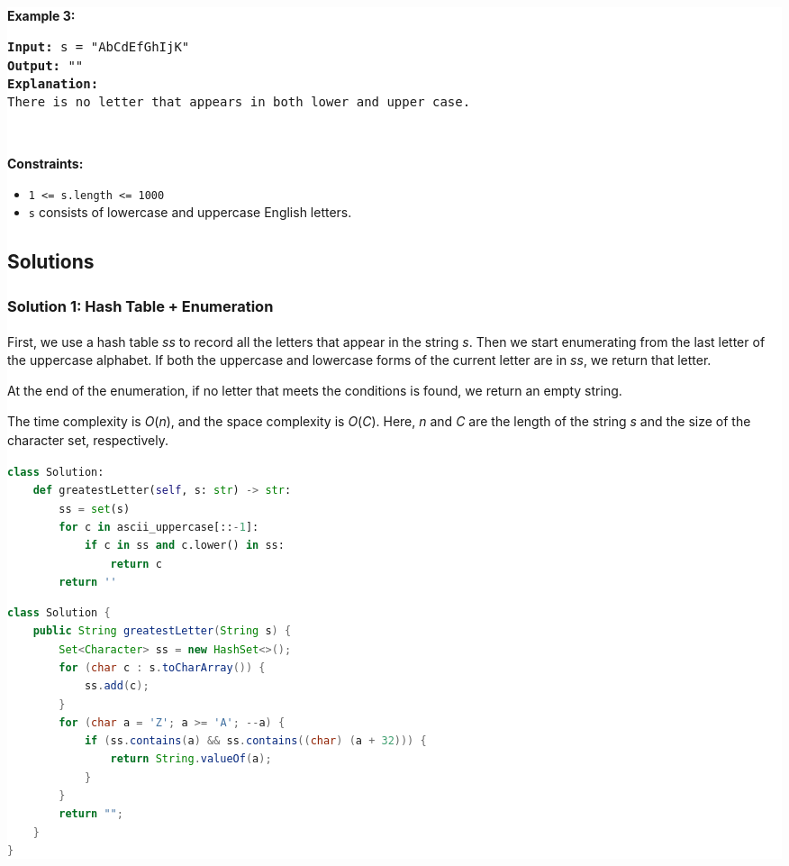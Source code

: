 <p><strong class="example">Example 3:</strong></p>

<pre>
<strong>Input:</strong> s = &quot;AbCdEfGhIjK&quot;
<strong>Output:</strong> &quot;&quot;
<strong>Explanation:</strong>
There is no letter that appears in both lower and upper case.
</pre>

<p>&nbsp;</p>
<p><strong>Constraints:</strong></p>

<ul>
	<li><code>1 &lt;= s.length &lt;= 1000</code></li>
	<li><code>s</code> consists of lowercase and uppercase English letters.</li>
</ul>

## Solutions

### Solution 1: Hash Table + Enumeration

First, we use a hash table $ss$ to record all the letters that appear in the string $s$. Then we start enumerating from the last letter of the uppercase alphabet. If both the uppercase and lowercase forms of the current letter are in $ss$, we return that letter.

At the end of the enumeration, if no letter that meets the conditions is found, we return an empty string.

The time complexity is $O(n)$, and the space complexity is $O(C)$. Here, $n$ and $C$ are the length of the string $s$ and the size of the character set, respectively.



```python
class Solution:
    def greatestLetter(self, s: str) -> str:
        ss = set(s)
        for c in ascii_uppercase[::-1]:
            if c in ss and c.lower() in ss:
                return c
        return ''
```

```java
class Solution {
    public String greatestLetter(String s) {
        Set<Character> ss = new HashSet<>();
        for (char c : s.toCharArray()) {
            ss.add(c);
        }
        for (char a = 'Z'; a >= 'A'; --a) {
            if (ss.contains(a) && ss.contains((char) (a + 32))) {
                return String.valueOf(a);
            }
        }
        return "";
    }
}
```
